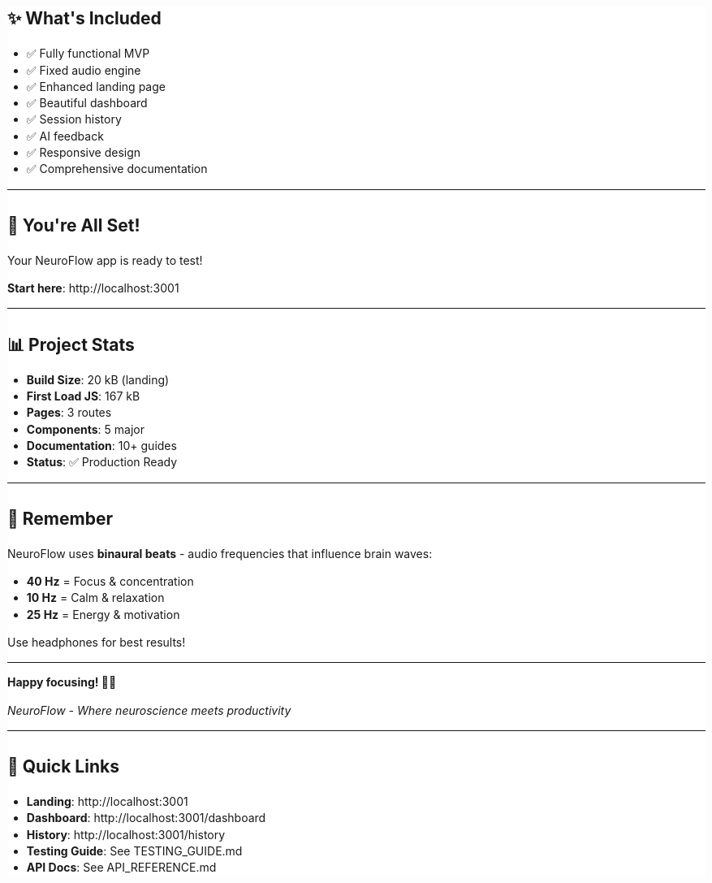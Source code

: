 ## ✨ What's Included

- ✅ Fully functional MVP
- ✅ Fixed audio engine
- ✅ Enhanced landing page
- ✅ Beautiful dashboard
- ✅ Session history
- ✅ AI feedback
- ✅ Responsive design
- ✅ Comprehensive documentation

---

## 🎉 You're All Set!

Your NeuroFlow app is ready to test!

**Start here**: http://localhost:3001

---

## 📊 Project Stats

- **Build Size**: 20 kB (landing)
- **First Load JS**: 167 kB
- **Pages**: 3 routes
- **Components**: 5 major
- **Documentation**: 10+ guides
- **Status**: ✅ Production Ready

---

## 🧠 Remember

NeuroFlow uses **binaural beats** - audio frequencies that influence brain waves:

- **40 Hz** = Focus & concentration
- **10 Hz** = Calm & relaxation
- **25 Hz** = Energy & motivation

Use headphones for best results!

---

**Happy focusing! 🧠✨**

*NeuroFlow - Where neuroscience meets productivity*

---

## 🔗 Quick Links

- **Landing**: http://localhost:3001
- **Dashboard**: http://localhost:3001/dashboard
- **History**: http://localhost:3001/history
- **Testing Guide**: See TESTING_GUIDE.md
- **API Docs**: See API_REFERENCE.md

